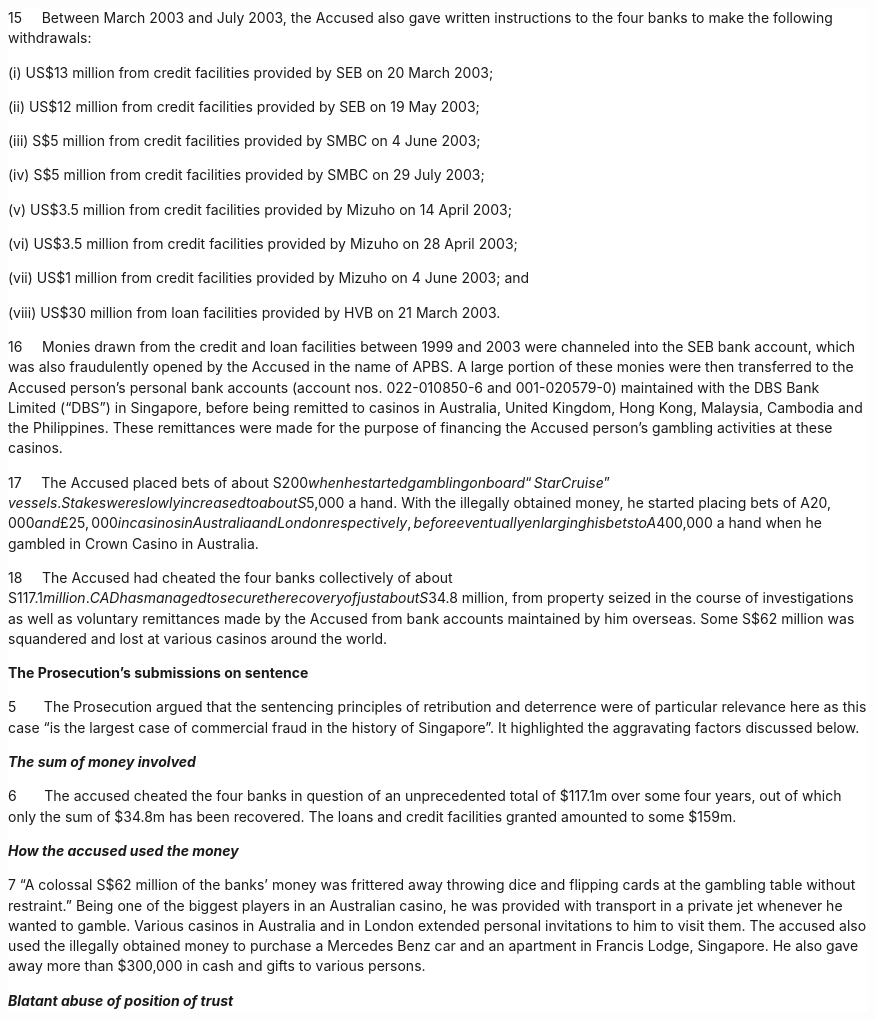 15     Between March 2003 and July 2003, the Accused also gave written instructions to the four banks to make the following withdrawals: 

 (i) US$13 million from credit facilities provided by SEB on 20 March 2003; 

 (ii) US$12 million from credit facilities provided by SEB on 19 May 2003; 

 (iii) S$5 million from credit facilities provided by SMBC on 4 June 2003; 

 (iv) S$5 million from credit facilities provided by SMBC on 29 July 2003; 

 (v) US$3.5 million from credit facilities provided by Mizuho on 14 April 2003; 

 (vi) US$3.5 million from credit facilities provided by Mizuho on 28 April 2003; 

 (vii) US$1 million from credit facilities provided by Mizuho on 4 June 2003; and 

 (viii) US$30 million from loan facilities provided by HVB on 21 March 2003. 

16     Monies drawn from the credit and loan facilities between 1999 and 2003 were channeled into the SEB bank account, which was also fraudulently opened by the Accused in the name of APBS. A large portion of these monies were then transferred to the Accused person’s personal bank accounts (account nos. 022-010850-6 and 001-020579-0) maintained with the DBS Bank Limited (“DBS”) in Singapore, before being remitted to casinos in Australia, United Kingdom, Hong Kong, Malaysia, Cambodia and the Philippines. These remittances were made for the purpose of financing the Accused person’s gambling activities at these casinos. 

17     The Accused placed bets of about S$200 when he started gambling on board “Star Cruise” vessels. Stakes were slowly increased to about S$5,000 a hand. With the illegally obtained money, he started placing bets of A$20,000 and £25,000 in casinos in Australia and London respectively, before eventually enlarging his bets to A$400,000 a hand when he gambled in Crown Casino in Australia. 

18     The Accused had cheated the four banks collectively of about S$117.1 million. CAD has managed to secure the recovery of just about S$34.8 million, from property seized in the course of investigations as well as voluntary remittances made by the Accused from bank accounts maintained by him overseas. Some S$62 million was squandered and lost at various casinos around the world. 


**The Prosecution’s submissions on sentence** 

5       The Prosecution argued that the sentencing principles of retribution and deterrence were of particular relevance here as this case “is the largest case of commercial fraud in the history of Singapore”. It highlighted the aggravating factors discussed below. 

**_The sum of money involved_** 

6       The accused cheated the four banks in question of an unprecedented total of $117.1m over some four years, out of which only the sum of $34.8m has been recovered. The loans and credit facilities granted amounted to some $159m. 

**_How the accused used the money_** 

7 “A colossal S$62 million of the banks’ money was frittered away throwing dice and flipping cards at the gambling table without restraint.” Being one of the biggest players in an Australian casino, he was provided with transport in a private jet whenever he wanted to gamble. Various casinos in Australia and in London extended personal invitations to him to visit them. The accused also used the illegally obtained money to purchase a Mercedes Benz car and an apartment in Francis Lodge, Singapore. He also gave away more than $300,000 in cash and gifts to various persons. 

**_Blatant abuse of position of trust_** 

